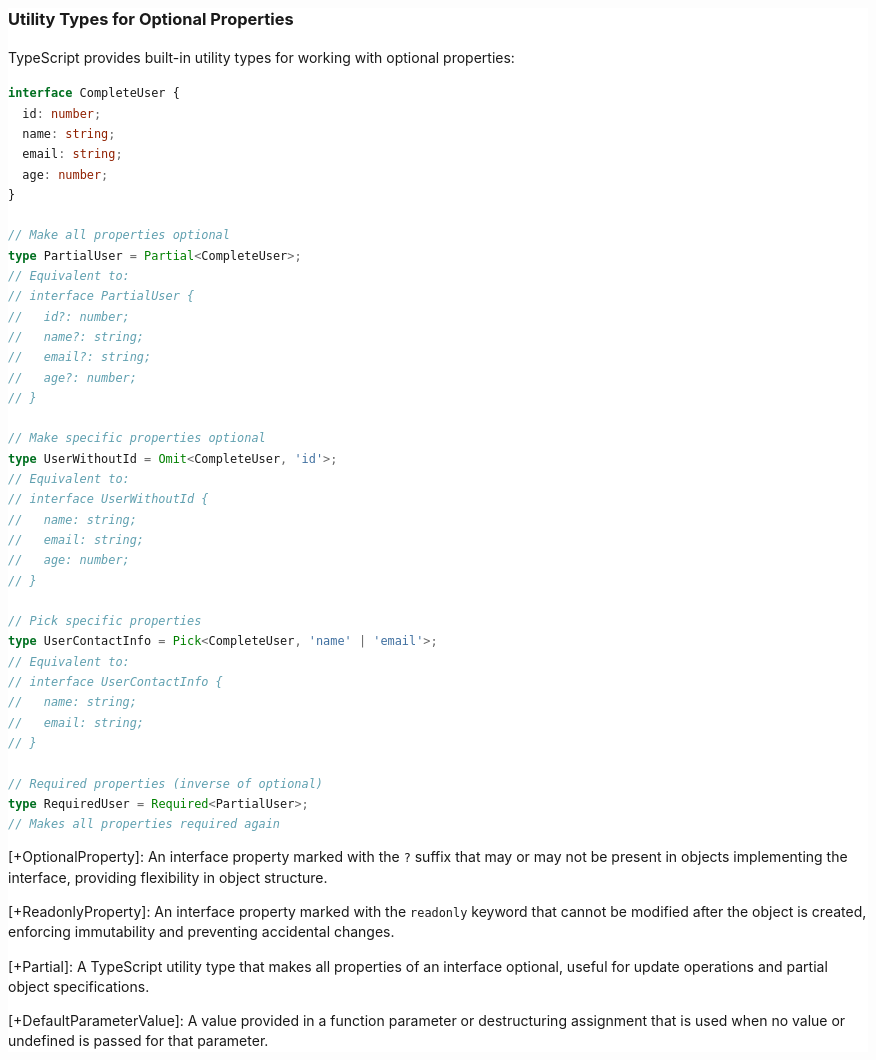 ### Utility Types for Optional Properties

TypeScript provides built-in utility types for working with optional properties:

```typescript
interface CompleteUser {
  id: number;
  name: string;
  email: string;
  age: number;
}

// Make all properties optional
type PartialUser = Partial<CompleteUser>;
// Equivalent to:
// interface PartialUser {
//   id?: number;
//   name?: string;
//   email?: string;
//   age?: number;
// }

// Make specific properties optional
type UserWithoutId = Omit<CompleteUser, 'id'>;
// Equivalent to:
// interface UserWithoutId {
//   name: string;
//   email: string;
//   age: number;
// }

// Pick specific properties
type UserContactInfo = Pick<CompleteUser, 'name' | 'email'>;
// Equivalent to:
// interface UserContactInfo {
//   name: string;
//   email: string;
// }

// Required properties (inverse of optional)
type RequiredUser = Required<PartialUser>;
// Makes all properties required again
```

[+OptionalProperty]:
An interface property marked with the `?` suffix that may or may not be present in objects implementing the interface, providing flexibility in object structure.

[+ReadonlyProperty]:
An interface property marked with the `readonly` keyword that cannot be modified after the object is created, enforcing immutability and preventing accidental changes.

[+Partial]:
A TypeScript utility type that makes all properties of an interface optional, useful for update operations and partial object specifications.

[+DefaultParameterValue]:
A value provided in a function parameter or destructuring assignment that is used when no value or undefined is passed for that parameter.